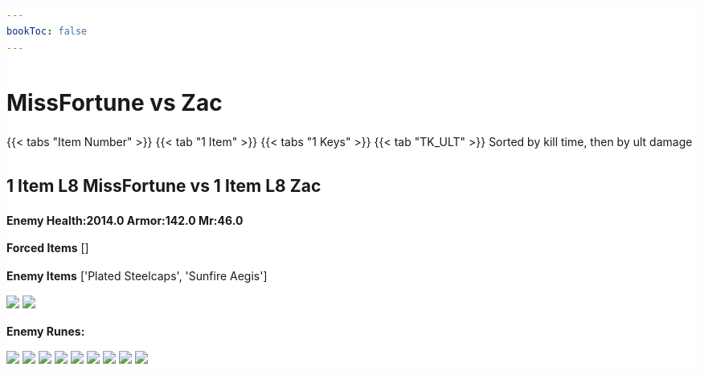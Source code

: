 ```yaml
---
bookToc: false
---
```


# MissFortune vs Zac
{{< tabs "Item Number" >}}
{{< tab "1 Item" >}}
{{< tabs "1 Keys" >}}
{{< tab "TK_ULT" >}}
Sorted by kill time, then by ult damage
## 1 Item L8 MissFortune vs 1 Item L8 Zac

**Enemy Health:2014.0 Armor:142.0 Mr:46.0**


**Forced Items** []








**Enemy Items** ['Plated Steelcaps', 'Sunfire Aegis']





![](/item/3047.png)
![](/item/3068.png)



**Enemy Runes:**





![](/Styles/Resolve/VeteranAftershock/VeteranAftershock.png)
![](/Styles/Resolve/FontOfLife/FontOfLife.png)
![](/Styles/Resolve/Conditioning/Conditioning.png)
![](/Styles/Resolve/Revitalize/Revitalize.png)
![](/Styles/Inspiration/MagicalFootwear/MagicalFootwear.png)
![](/Styles/Inspiration/CosmicInsight/CosmicInsight.png)
![](/StatMods/StatModsCDRScalingIcon.png)
![](/StatMods/StatModsArmorIcon.png)
![](/StatMods/StatModsHealthScalingIcon.png)
